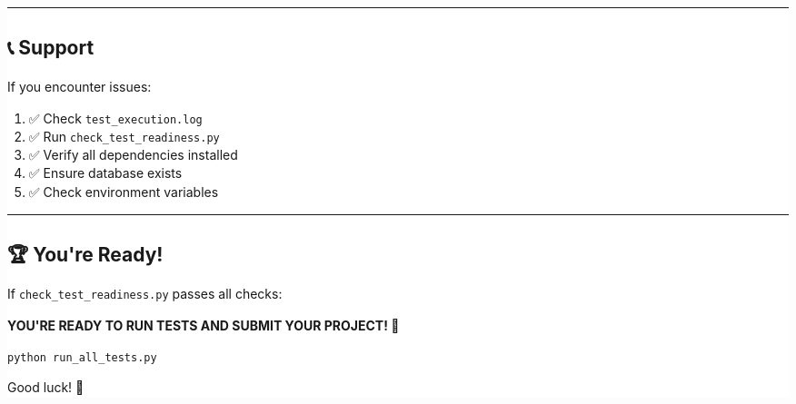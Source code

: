 
---

## 📞 Support

If you encounter issues:

1. ✅ Check `test_execution.log`
2. ✅ Run `check_test_readiness.py`
3. ✅ Verify all dependencies installed
4. ✅ Ensure database exists
5. ✅ Check environment variables

---

## 🏆 You're Ready!

If `check_test_readiness.py` passes all checks:

**YOU'RE READY TO RUN TESTS AND SUBMIT YOUR PROJECT! 🎉**

```bash
python run_all_tests.py
```

Good luck! 🚀